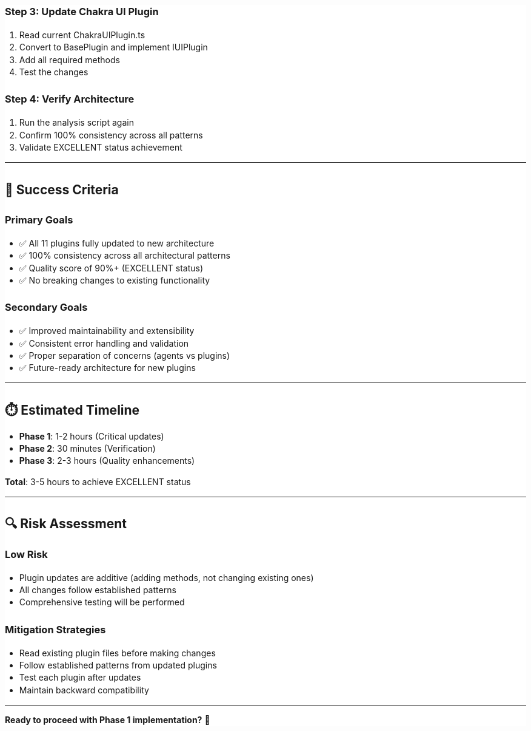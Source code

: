 ### **Step 3: Update Chakra UI Plugin**
1. Read current ChakraUIPlugin.ts
2. Convert to BasePlugin and implement IUIPlugin
3. Add all required methods
4. Test the changes

### **Step 4: Verify Architecture**
1. Run the analysis script again
2. Confirm 100% consistency across all patterns
3. Validate EXCELLENT status achievement

---

## 🚀 Success Criteria

### **Primary Goals**
- ✅ All 11 plugins fully updated to new architecture
- ✅ 100% consistency across all architectural patterns
- ✅ Quality score of 90%+ (EXCELLENT status)
- ✅ No breaking changes to existing functionality

### **Secondary Goals**
- ✅ Improved maintainability and extensibility
- ✅ Consistent error handling and validation
- ✅ Proper separation of concerns (agents vs plugins)
- ✅ Future-ready architecture for new plugins

---

## ⏱️ Estimated Timeline

- **Phase 1**: 1-2 hours (Critical updates)
- **Phase 2**: 30 minutes (Verification)
- **Phase 3**: 2-3 hours (Quality enhancements)

**Total**: 3-5 hours to achieve EXCELLENT status

---

## 🔍 Risk Assessment

### **Low Risk**
- Plugin updates are additive (adding methods, not changing existing ones)
- All changes follow established patterns
- Comprehensive testing will be performed

### **Mitigation Strategies**
- Read existing plugin files before making changes
- Follow established patterns from updated plugins
- Test each plugin after updates
- Maintain backward compatibility

---

**Ready to proceed with Phase 1 implementation?** 🚀 